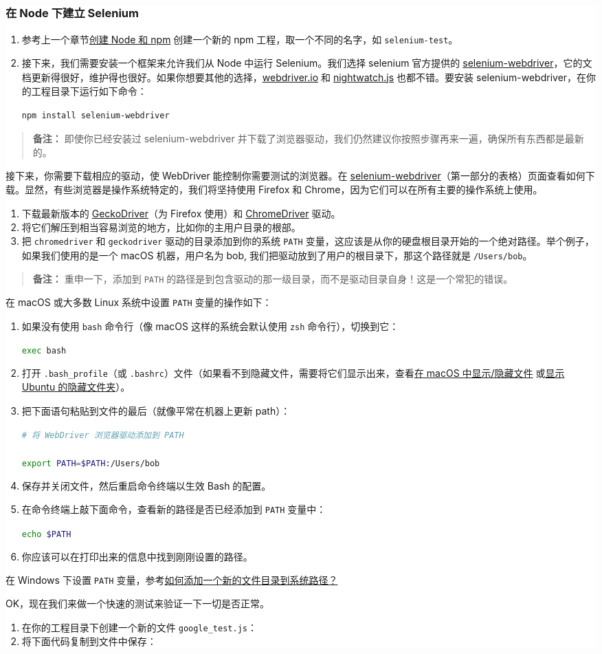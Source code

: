 ### 在 Node 下建立 Selenium

1. 参考上一个章节[创建 Node 和 npm](/zh-CN/docs/Learn/Tools_and_testing/Cross_browser_testing/Automated_testing#Setting_up_Node_and_npm) 创建一个新的 npm 工程，取一个不同的名字，如 `selenium-test`。
2. 接下来，我们需要安装一个框架来允许我们从 Node 中运行 Selenium。我们选择 selenium 官方提供的 [selenium-webdriver](https://www.npmjs.com/package/selenium-webdriver)，它的文档更新得很好，维护得也很好。如果你想要其他的选择，[webdriver.io](http://webdriver.io/) 和 [nightwatch.js](http://nightwatchjs.org/) 也都不错。要安装 selenium-webdriver，在你的工程目录下运行如下命令：

   ```bash
   npm install selenium-webdriver
   ```

> **备注：** 即使你已经安装过 selenium-webdriver 并下载了浏览器驱动，我们仍然建议你按照步骤再来一遍，确保所有东西都是最新的。

接下来，你需要下载相应的驱动，使 WebDriver 能控制你需要测试的浏览器。在 [selenium-webdriver](https://www.npmjs.com/package/selenium-webdriver)（第一部分的表格）页面查看如何下载。显然，有些浏览器是操作系统特定的，我们将坚持使用 Firefox 和 Chrome，因为它们可以在所有主要的操作系统上使用。

1. 下载最新版本的 [GeckoDriver](https://github.com/mozilla/geckodriver/releases/)（为 Firefox 使用）和 [ChromeDriver](http://chromedriver.storage.googleapis.com/index.html) 驱动。
2. 将它们解压到相当容易浏览的地方，比如你的主用户目录的根部。
3. 把 `chromedriver` 和 `geckodriver` 驱动的目录添加到你的系统 `PATH` 变量，这应该是从你的硬盘根目录开始的一个绝对路径。举个例子，如果我们使用的是一个 macOS 机器，用户名为 bob, 我们把驱动放到了用户的根目录下，那这个路径就是 `/Users/bob`。

> **备注：** 重申一下，添加到 `PATH` 的路径是到包含驱动的那一级目录，而不是驱动目录自身！这是一个常犯的错误。

在 macOS 或大多数 Linux 系统中设置 `PATH` 变量的操作如下：

1. 如果没有使用 `bash` 命令行（像 macOS 这样的系统会默认使用 `zsh` 命令行），切换到它：

   ```bash
   exec bash
   ```

2. 打开 `.bash_profile`（或 `.bashrc`）文件（如果看不到隐藏文件，需要将它们显示出来，查看[在 macOS 中显示/隐藏文件](https://ianlunn.co.uk/articles/quickly-showhide-hidden-files-mac-os-x-mavericks/) 或[显示 Ubuntu 的隐藏文件夹](https://askubuntu.com/questions/470837/how-to-show-hidden-folders-in-file-manager-nautilus-on-ubuntu)）。
3. 把下面语句粘贴到文件的最后（就像平常在机器上更新 path）：

   ```bash
   # 将 WebDriver 浏览器驱动添加到 PATH

   export PATH=$PATH:/Users/bob
   ```

4. 保存并关闭文件，然后重启命令终端以生效 Bash 的配置。
5. 在命令终端上敲下面命令，查看新的路径是否已经添加到 `PATH` 变量中：

   ```bash
   echo $PATH
   ```

6. 你应该可以在打印出来的信息中找到刚刚设置的路径。

在 Windows 下设置 `PATH` 变量，参考[如何添加一个新的文件目录到系统路径？](https://www.itprotoday.com/)

OK，现在我们来做一个快速的测试来验证一下一切是否正常。

1. 在你的工程目录下创建一个新的文件 `google_test.js`：
2. 将下面代码复制到文件中保存：
